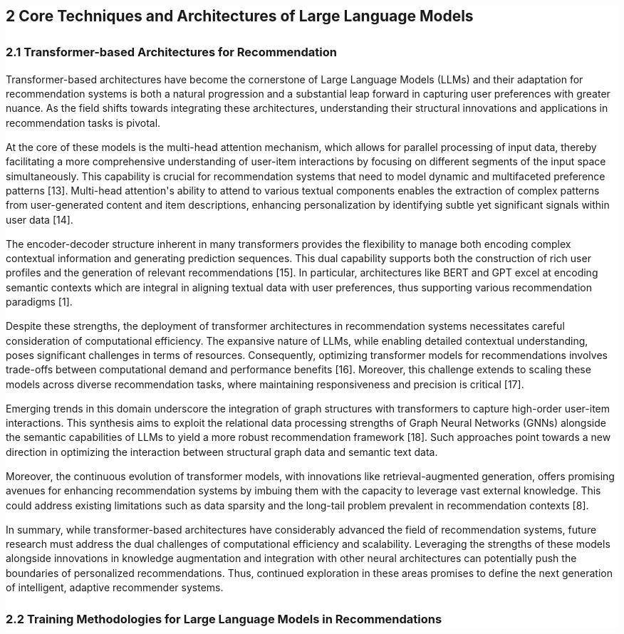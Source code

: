 ## 2 Core Techniques and Architectures of Large Language Models

### 2.1 Transformer-based Architectures for Recommendation

Transformer-based architectures have become the cornerstone of Large Language Models (LLMs) and their adaptation for recommendation systems is both a natural progression and a substantial leap forward in capturing user preferences with greater nuance. As the field shifts towards integrating these architectures, understanding their structural innovations and applications in recommendation tasks is pivotal.

At the core of these models is the multi-head attention mechanism, which allows for parallel processing of input data, thereby facilitating a more comprehensive understanding of user-item interactions by focusing on different segments of the input space simultaneously. This capability is crucial for recommendation systems that need to model dynamic and multifaceted preference patterns [13]. Multi-head attention's ability to attend to various textual components enables the extraction of complex patterns from user-generated content and item descriptions, enhancing personalization by identifying subtle yet significant signals within user data [14].

The encoder-decoder structure inherent in many transformers provides the flexibility to manage both encoding complex contextual information and generating prediction sequences. This dual capability supports both the construction of rich user profiles and the generation of relevant recommendations [15]. In particular, architectures like BERT and GPT excel at encoding semantic contexts which are integral in aligning textual data with user preferences, thus supporting various recommendation paradigms [1].

Despite these strengths, the deployment of transformer architectures in recommendation systems necessitates careful consideration of computational efficiency. The expansive nature of LLMs, while enabling detailed contextual understanding, poses significant challenges in terms of resources. Consequently, optimizing transformer models for recommendations involves trade-offs between computational demand and performance benefits [16]. Moreover, this challenge extends to scaling these models across diverse recommendation tasks, where maintaining responsiveness and precision is critical [17].

Emerging trends in this domain underscore the integration of graph structures with transformers to capture high-order user-item interactions. This synthesis aims to exploit the relational data processing strengths of Graph Neural Networks (GNNs) alongside the semantic capabilities of LLMs to yield a more robust recommendation framework [18]. Such approaches point towards a new direction in optimizing the interaction between structural graph data and semantic text data.

Moreover, the continuous evolution of transformer models, with innovations like retrieval-augmented generation, offers promising avenues for enhancing recommendation systems by imbuing them with the capacity to leverage vast external knowledge. This could address existing limitations such as data sparsity and the long-tail problem prevalent in recommendation contexts [8].

In summary, while transformer-based architectures have considerably advanced the field of recommendation systems, future research must address the dual challenges of computational efficiency and scalability. Leveraging the strengths of these models alongside innovations in knowledge augmentation and integration with other neural architectures can potentially push the boundaries of personalized recommendations. Thus, continued exploration in these areas promises to define the next generation of intelligent, adaptive recommender systems.

### 2.2 Training Methodologies for Large Language Models in Recommendations
